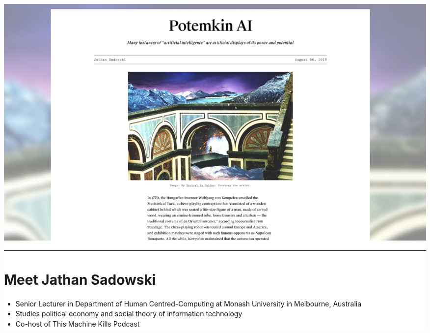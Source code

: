 ![](Pasted%20image%2020250523092852.png)

---
# Meet Jathan Sadowski
- Senior Lecturer in Department of Human Centred-Computing at Monash University in Melbourne, Australia
- Studies political economy and social theory of information technology
- Co-host of This Machine Kills Podcast
